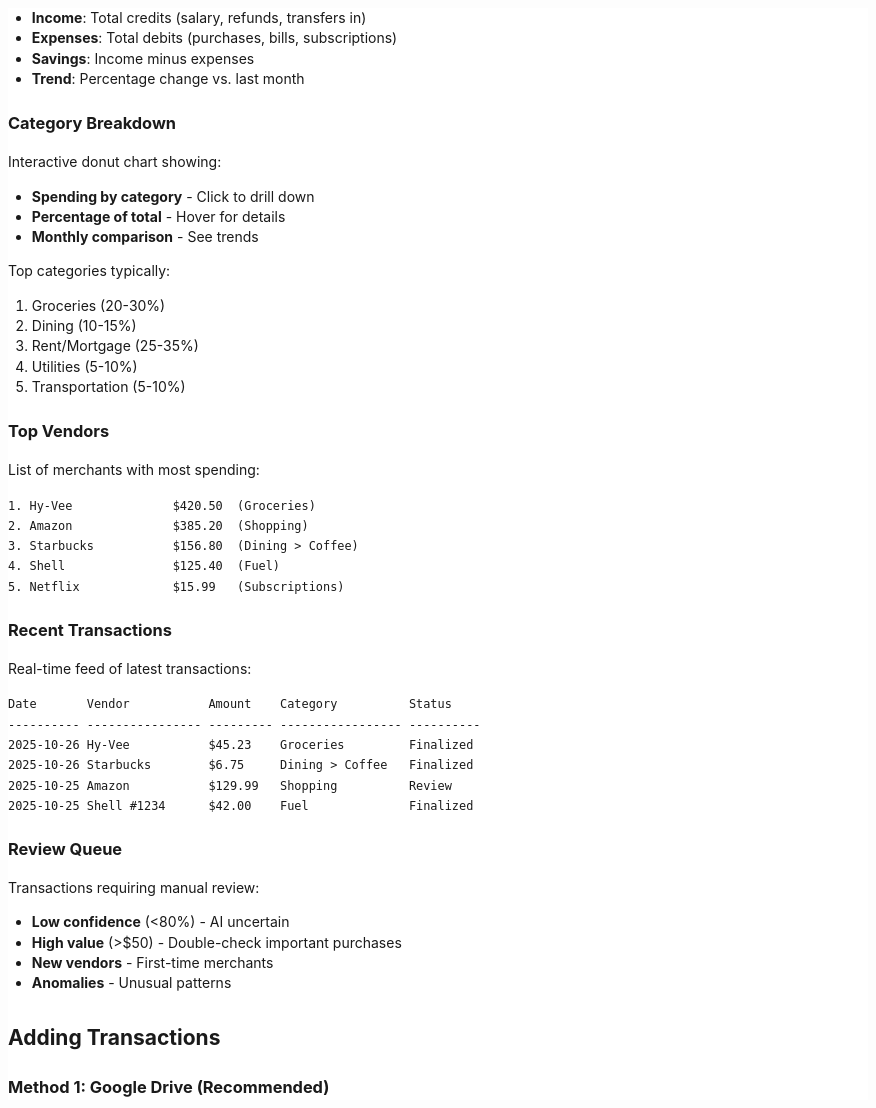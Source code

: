 - **Income**: Total credits (salary, refunds, transfers in)
- **Expenses**: Total debits (purchases, bills, subscriptions)
- **Savings**: Income minus expenses
- **Trend**: Percentage change vs. last month

### Category Breakdown

Interactive donut chart showing:
- **Spending by category** - Click to drill down
- **Percentage of total** - Hover for details
- **Monthly comparison** - See trends

Top categories typically:
1. Groceries (20-30%)
2. Dining (10-15%)
3. Rent/Mortgage (25-35%)
4. Utilities (5-10%)
5. Transportation (5-10%)

### Top Vendors

List of merchants with most spending:
```
1. Hy-Vee              $420.50  (Groceries)
2. Amazon              $385.20  (Shopping)
3. Starbucks           $156.80  (Dining > Coffee)
4. Shell               $125.40  (Fuel)
5. Netflix             $15.99   (Subscriptions)
```

### Recent Transactions

Real-time feed of latest transactions:
```
Date       Vendor           Amount    Category          Status
---------- ---------------- --------- ----------------- ----------
2025-10-26 Hy-Vee           $45.23    Groceries         Finalized
2025-10-26 Starbucks        $6.75     Dining > Coffee   Finalized
2025-10-25 Amazon           $129.99   Shopping          Review
2025-10-25 Shell #1234      $42.00    Fuel              Finalized
```

### Review Queue

Transactions requiring manual review:
- **Low confidence** (<80%) - AI uncertain
- **High value** (>$50) - Double-check important purchases
- **New vendors** - First-time merchants
- **Anomalies** - Unusual patterns

## Adding Transactions

### Method 1: Google Drive (Recommended)
